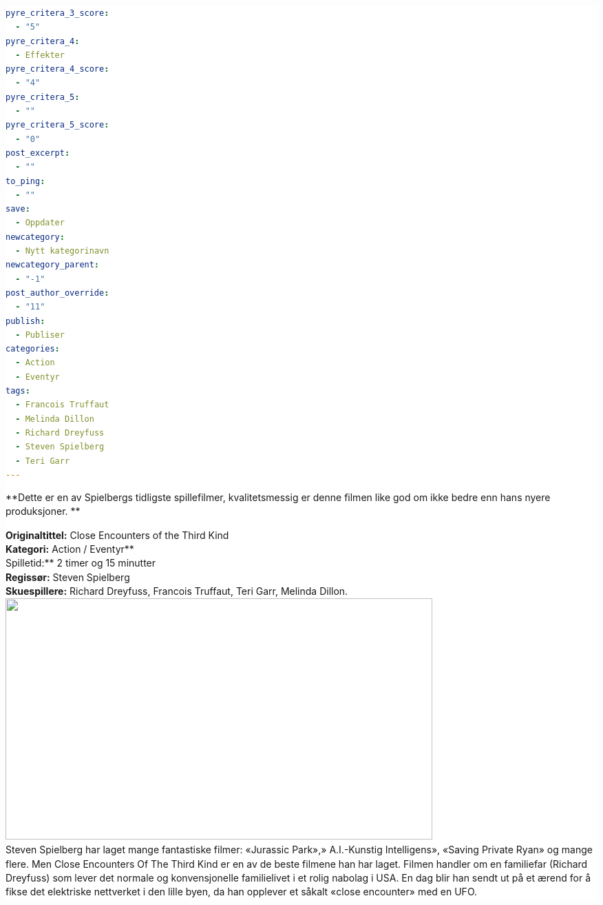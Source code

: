 ```yaml
pyre_critera_3_score:
  - "5"
pyre_critera_4:
  - Effekter
pyre_critera_4_score:
  - "4"
pyre_critera_5:
  - ""
pyre_critera_5_score:
  - "0"
post_excerpt:
  - ""
to_ping:
  - ""
save:
  - Oppdater
newcategory:
  - Nytt kategorinavn
newcategory_parent:
  - "-1"
post_author_override:
  - "11"
publish:
  - Publiser
categories:
  - Action
  - Eventyr
tags:
  - Francois Truffaut
  - Melinda Dillon
  - Richard Dreyfuss
  - Steven Spielberg
  - Teri Garr
---
```

 **Dette er en av Spielbergs tidligste spillefilmer, kvalitetsmessig er denne filmen like god om ikke bedre enn hans nyere produksjoner. **

**Originaltittel:** Close Encounters of the Third Kind  
**Kategori:** Action / Eventyr**  
Spilletid:** 2 timer og 15 minutter  
 **Regissør:** Steven Spielberg  
 **Skuespillere:** Richard Dreyfuss, Francois Truffaut, Teri Garr, Melinda Dillon.  
<a href="http://filmbloggen.net/2011/10/28/close-encounters-of-the-third-kind/close_encounters_1_1280x1024/" rel="attachment wp-att-1699"><img class="alignnone size-large wp-image-1699" src="http://filmbloggen.net/wp-content/uploads//2011/10/close_encounters_1_1280x1024-620x496.jpg" alt="" width="620" height="350" /></a>  
Steven Spielberg har laget mange fantastiske filmer: &laquo;Jurassic Park&raquo;,&raquo; A.I.-Kunstig Intelligens&raquo;, &laquo;Saving Private Ryan&raquo; og mange flere. Men Close Encounters Of The Third Kind er en av de beste filmene han har laget. Filmen handler om en familiefar (Richard Dreyfuss) som lever det normale og konvensjonelle familielivet i et rolig nabolag i USA. En dag blir han sendt ut på et ærend for å fikse det elektriske nettverket i den lille byen, da han opplever et såkalt &laquo;close encounter&raquo; med en UFO.
